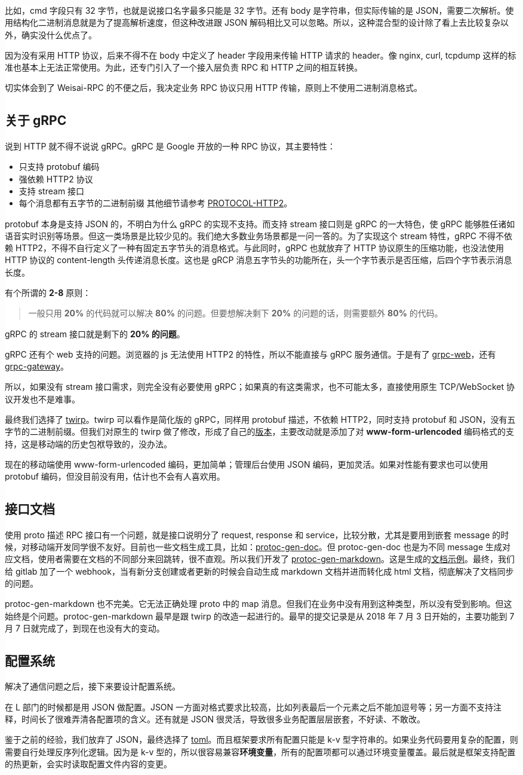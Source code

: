 比如，cmd 字段只有 32 字节，也就是说接口名字最多只能是 32 字节。还有 body 是字符串，但实际传输的是 JSON，需要二次解析。使用结构化二进制消息就是为了提高解析速度，但这种改进跟 JSON 解码相比又可以忽略。所以，这种混合型的设计除了看上去比较复杂以外，确实没什么优点了。

因为没有采用 HTTP 协议，后来不得不在 body 中定义了 header 字段用来传输 HTTP 请求的 header。像 nginx, curl, tcpdump 这样的标准也基本上无法正常使用。为此，还专门引入了一个接入层负责 RPC 和 HTTP 之间的相互转换。

切实体会到了 Weisai-RPC 的不便之后，我决定业务 RPC 协议只用 HTTP 传输，原则上不使用二进制消息格式。

## 关于 gRPC

说到 HTTP 就不得不说说 gRPC。gRPC 是 Google 开放的一种 RPC 协议，其主要特性：
- 只支持 protobuf 编码
- 强依赖 HTTP2 协议
- 支持 stream 接口
- 每个消息都有五字节的二进制前缀
其他细节请参考 [PROTOCOL-HTTP2](https://github.com/grpc/grpc/blob/master/doc/PROTOCOL-HTTP2.md)。

protobuf 本身是支持 JSON 的，不明白为什么 gRPC 的实现不支持。而支持 stream 接口则是 gRPC 的一大特色，使 gRPC 能够胜任诸如语音实时识别等场景。但这一类场景是比较少见的。我们绝大多数业务场景都是一问一答的。为了实现这个 stream 特性，gRPC 不得不依赖 HTTP2，不得不自行定义了一种有固定五字节头的消息格式。与此同时，gRPC 也就放弃了 HTTP 协议原生的压缩功能，也没法使用 HTTP 协议的 content-length 头传递消息长度。这也是 gRCP 消息五字节头的功能所在，头一个字节表示是否压缩，后四个字节表示消息长度。

有个所谓的 **2-8** 原则：
> 一般只用 **20%** 的代码就可以解决 **80%** 的问题。但要想解决剩下 **20%** 的问题的话，则需要额外 **80%** 的代码。

gRPC 的 stream 接口就是剩下的 **20% 的问题**。

gRPC 还有个 web 支持的问题。浏览器的 js 无法使用 HTTP2 的特性，所以不能直接与 gRPC 服务通信。于是有了 [grpc-web](https://github.com/grpc/grpc-web)，还有 [grpc-gateway](https://github.com/grpc-ecosystem/grpc-gateway)。

所以，如果没有 stream 接口需求，则完全没有必要使用 gRPC；如果真的有这类需求，也不可能太多，直接使用原生 TCP/WebSocket 协议开发也不是难事。

最终我们选择了 [twirp](https://github.com/twitchtv/twirp)。twirp 可以看作是简化版的 gRPC，同样用 protobuf 描述，不依赖 HTTP2，同时支持 protobuf 和 JSON，没有五字节的二进制前缀。但我们对原生的 twirp 做了修改，形成了自己的[版本](https://github.com/bilibili/twirp)，主要改动就是添加了对 **www-form-urlencoded** 编码格式的支持，这是移动端的历史包袱导致的，没办法。

现在的移动端使用 www-form-urlencoded 编码，更加简单；管理后台使用 JSON 编码，更加灵活。如果对性能有要求也可以使用 protobuf 编码，但没目前没有用，估计也不会有人喜欢用。

## 接口文档
使用 proto 描述 RPC 接口有一个问题，就是接口说明分了 request, response 和 service，比较分散，尤其是要用到嵌套 message 的时候，对移动端开发同学很不友好。目前也一些文档生成工具，比如：[protoc-gen-doc](https://github.com/lvht/protoc-gen-markdown/blob/master/hello.md)。但 protoc-gen-doc 也是为不同 message 生成对应文档，使用者需要在文档的不同部分来回跳转，很不直观。所以我们开发了 [protoc-gen-markdown](https://github.com/lvht/protoc-gen-markdown)。这是生成的[文档示例](https://github.com/lvht/protoc-gen-markdown/blob/master/hello.md)。最终，我们给 gitlab 加了一个 webhook，当有新分支创建或者更新的时候会自动生成 markdown 文档并进而转化成 html 文档，彻底解决了文档同步的问题。

protoc-gen-markdown 也不完美。它无法正确处理 proto 中的 map 消息。但我们在业务中没有用到这种类型，所以没有受到影响。但这始终是个问题。protoc-gen-markdown 最早是跟 twirp 的改造一起进行的。最早的提交记录是从 2018 年 7 月 3 日开始的，主要功能到 7 月 7 日就完成了，到现在也没有大的变动。

## 配置系统
解决了通信问题之后，接下来要设计配置系统。

在 L 部门的时候都是用 JSON 做配置。JSON 一方面对格式要求比较高，比如列表最后一个元素之后不能加逗号等；另一方面不支持注释，时间长了很难弄清各配置项的含义。还有就是 JSON 很灵活，导致很多业务配置层层嵌套，不好读、不敢改。

鉴于之前的经验，我们放弃了 JSON，最终选择了 [toml](https://github.com/toml-lang/toml)。而且框架要求所有配置只能是 k-v 型字符串的。如果业务代码要用复杂的配置，则需要自行处理反序列化逻辑。因为是 k-v 型的，所以很容易兼容**环境变量**，所有的配置项都可以通过环境变量覆盖。最后就是框架支持配置的热更新，会实时读取配置文件内容的变更。
